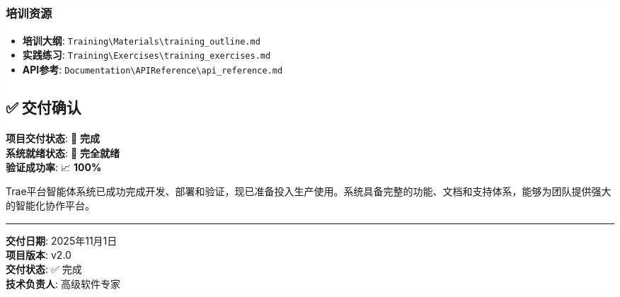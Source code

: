 ### 培训资源
- **培训大纲**: `Training\Materials\training_outline.md`
- **实践练习**: `Training\Exercises\training_exercises.md`
- **API参考**: `Documentation\APIReference\api_reference.md`

## ✅ 交付确认

**项目交付状态**: 🎉 **完成**  
**系统就绪状态**: 🚀 **完全就绪**  
**验证成功率**: 📈 **100%**

Trae平台智能体系统已成功完成开发、部署和验证，现已准备投入生产使用。系统具备完整的功能、文档和支持体系，能够为团队提供强大的智能化协作平台。

---

**交付日期**: 2025年11月1日  
**项目版本**: v2.0  
**交付状态**: ✅ 完成  
**技术负责人**: 高级软件专家